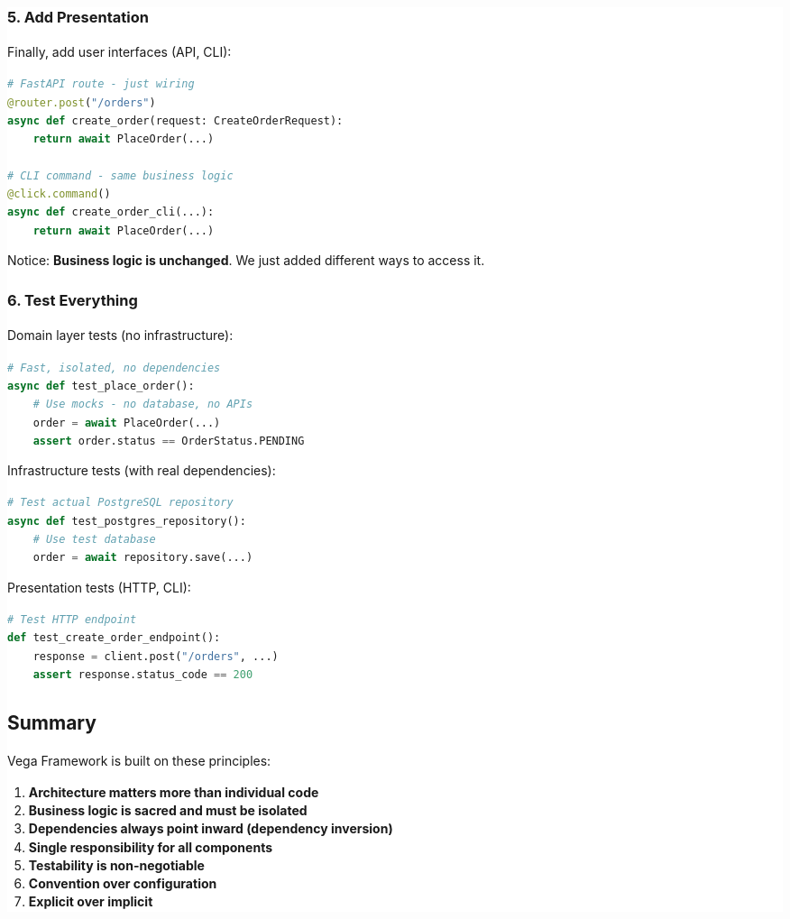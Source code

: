 ### 5. Add Presentation

Finally, add user interfaces (API, CLI):

```python
# FastAPI route - just wiring
@router.post("/orders")
async def create_order(request: CreateOrderRequest):
    return await PlaceOrder(...)

# CLI command - same business logic
@click.command()
async def create_order_cli(...):
    return await PlaceOrder(...)
```

Notice: **Business logic is unchanged**. We just added different ways to access it.

### 6. Test Everything

Domain layer tests (no infrastructure):
```python
# Fast, isolated, no dependencies
async def test_place_order():
    # Use mocks - no database, no APIs
    order = await PlaceOrder(...)
    assert order.status == OrderStatus.PENDING
```

Infrastructure tests (with real dependencies):
```python
# Test actual PostgreSQL repository
async def test_postgres_repository():
    # Use test database
    order = await repository.save(...)
```

Presentation tests (HTTP, CLI):
```python
# Test HTTP endpoint
def test_create_order_endpoint():
    response = client.post("/orders", ...)
    assert response.status_code == 200
```

## Summary

Vega Framework is built on these principles:

1. **Architecture matters more than individual code**
2. **Business logic is sacred and must be isolated**
3. **Dependencies always point inward (dependency inversion)**
4. **Single responsibility for all components**
5. **Testability is non-negotiable**
6. **Convention over configuration**
7. **Explicit over implicit**
